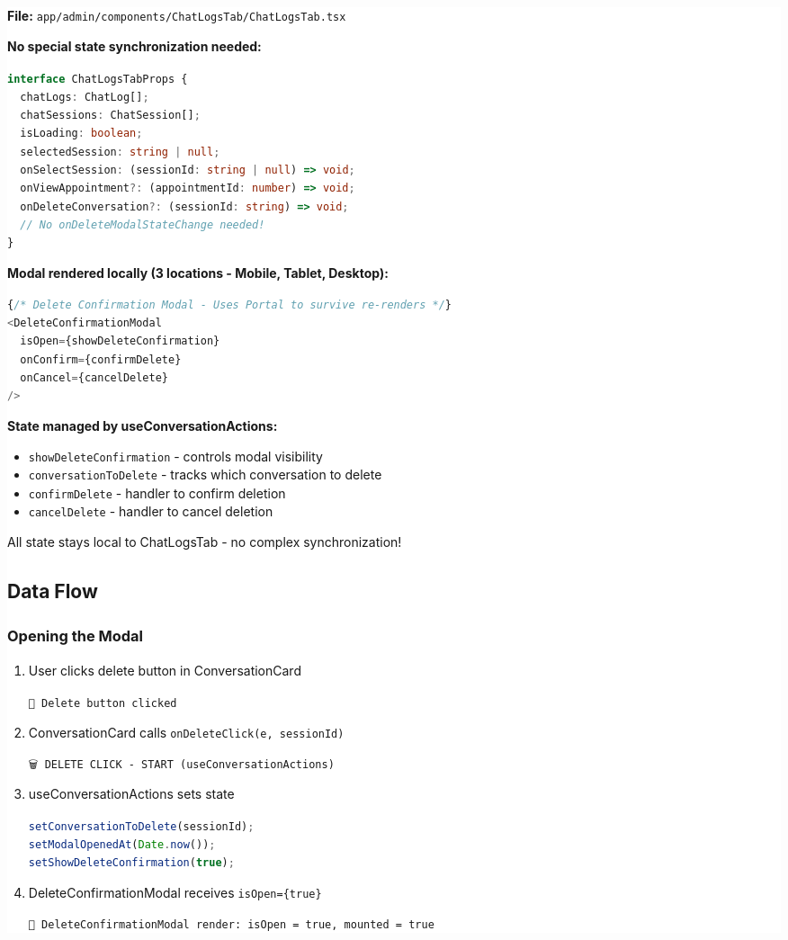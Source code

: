 **File:** `app/admin/components/ChatLogsTab/ChatLogsTab.tsx`

**No special state synchronization needed:**
```typescript
interface ChatLogsTabProps {
  chatLogs: ChatLog[];
  chatSessions: ChatSession[];
  isLoading: boolean;
  selectedSession: string | null;
  onSelectSession: (sessionId: string | null) => void;
  onViewAppointment?: (appointmentId: number) => void;
  onDeleteConversation?: (sessionId: string) => void;
  // No onDeleteModalStateChange needed!
}
```

**Modal rendered locally (3 locations - Mobile, Tablet, Desktop):**
```typescript
{/* Delete Confirmation Modal - Uses Portal to survive re-renders */}
<DeleteConfirmationModal
  isOpen={showDeleteConfirmation}
  onConfirm={confirmDelete}
  onCancel={cancelDelete}
/>
```

**State managed by useConversationActions:**
- `showDeleteConfirmation` - controls modal visibility
- `conversationToDelete` - tracks which conversation to delete
- `confirmDelete` - handler to confirm deletion
- `cancelDelete` - handler to cancel deletion

All state stays local to ChatLogsTab - no complex synchronization!

## Data Flow

### Opening the Modal

1. User clicks delete button in ConversationCard
   ```
   🔴 Delete button clicked
   ```

2. ConversationCard calls `onDeleteClick(e, sessionId)`
   ```
   🗑️ DELETE CLICK - START (useConversationActions)
   ```

3. useConversationActions sets state
   ```typescript
   setConversationToDelete(sessionId);
   setModalOpenedAt(Date.now());
   setShowDeleteConfirmation(true);
   ```

4. DeleteConfirmationModal receives `isOpen={true}`
   ```
   🚨 DeleteConfirmationModal render: isOpen = true, mounted = true
   ```
